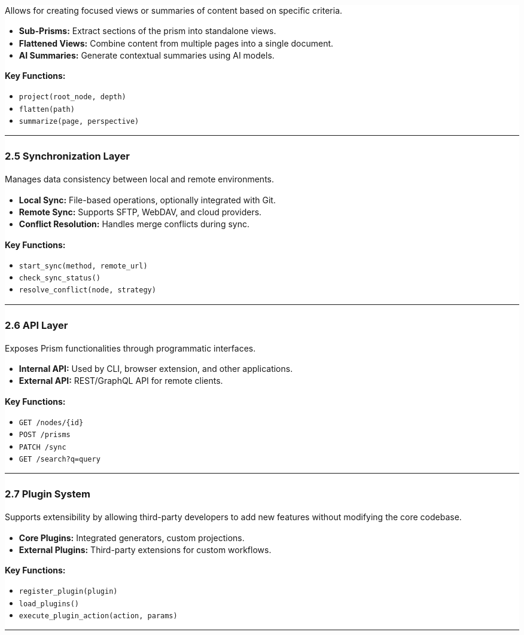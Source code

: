 Allows for creating focused views or summaries of content based on specific criteria.

- **Sub-Prisms:** Extract sections of the prism into standalone views.
- **Flattened Views:** Combine content from multiple pages into a single document.
- **AI Summaries:** Generate contextual summaries using AI models.

**Key Functions:**

- `project(root_node, depth)`
- `flatten(path)`
- `summarize(page, perspective)`

---

### 2.5 Synchronization Layer

Manages data consistency between local and remote environments.

- **Local Sync:** File-based operations, optionally integrated with Git.
- **Remote Sync:** Supports SFTP, WebDAV, and cloud providers.
- **Conflict Resolution:** Handles merge conflicts during sync.

**Key Functions:**

- `start_sync(method, remote_url)`
- `check_sync_status()`
- `resolve_conflict(node, strategy)`

---

### 2.6 API Layer

Exposes Prism functionalities through programmatic interfaces.

- **Internal API:** Used by CLI, browser extension, and other applications.
- **External API:** REST/GraphQL API for remote clients.

**Key Functions:**

- `GET /nodes/{id}`
- `POST /prisms`
- `PATCH /sync`
- `GET /search?q=query`

---

### 2.7 Plugin System

Supports extensibility by allowing third-party developers to add new features without modifying the core codebase.

- **Core Plugins:** Integrated generators, custom projections.
- **External Plugins:** Third-party extensions for custom workflows.

**Key Functions:**

- `register_plugin(plugin)`
- `load_plugins()`
- `execute_plugin_action(action, params)`

---